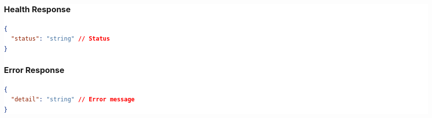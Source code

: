 ### Health Response

```json
{
  "status": "string" // Status
}
```

### Error Response

```json
{
  "detail": "string" // Error message
}
```